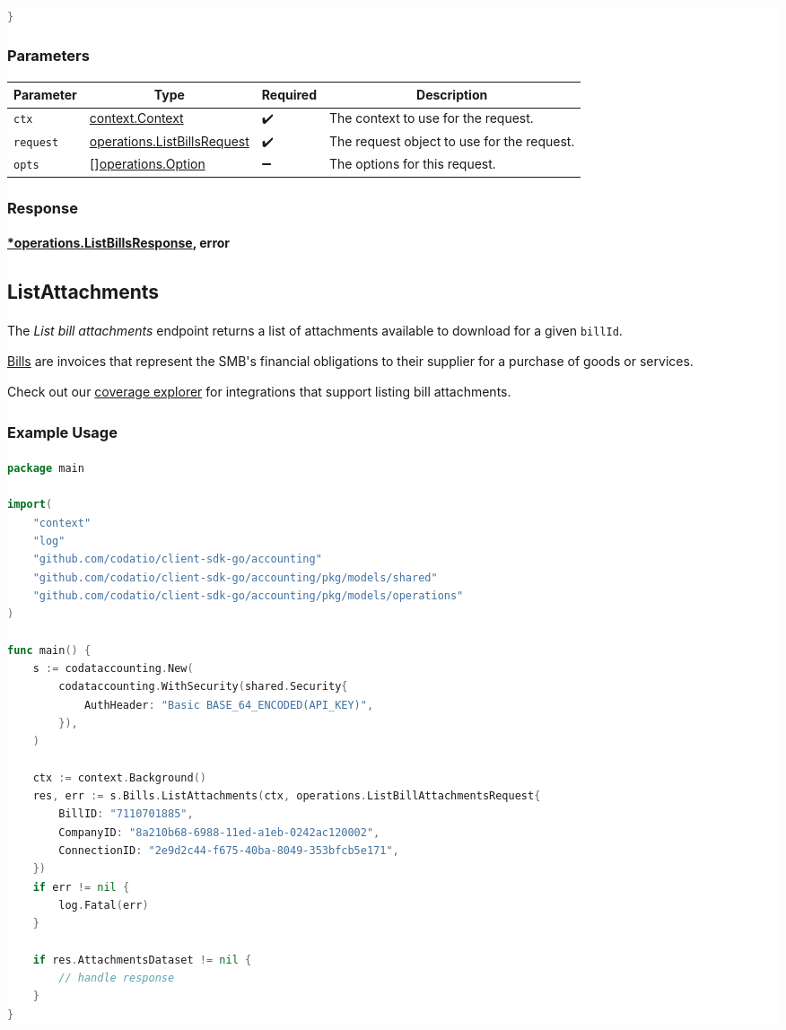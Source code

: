 ```go
}
```

### Parameters

| Parameter                                                                  | Type                                                                       | Required                                                                   | Description                                                                |
| -------------------------------------------------------------------------- | -------------------------------------------------------------------------- | -------------------------------------------------------------------------- | -------------------------------------------------------------------------- |
| `ctx`                                                                      | [context.Context](https://pkg.go.dev/context#Context)                      | :heavy_check_mark:                                                         | The context to use for the request.                                        |
| `request`                                                                  | [operations.ListBillsRequest](../../models/operations/listbillsrequest.md) | :heavy_check_mark:                                                         | The request object to use for the request.                                 |
| `opts`                                                                     | [][operations.Option](../../models/operations/option.md)                   | :heavy_minus_sign:                                                         | The options for this request.                                              |


### Response

**[*operations.ListBillsResponse](../../models/operations/listbillsresponse.md), error**


## ListAttachments

The *List bill attachments* endpoint returns a list of attachments available to download for a given `billId`.

[Bills](https://docs.codat.io/accounting-api#/schemas/Bill) are invoices that represent the SMB's financial obligations to their supplier for a purchase of goods or services.

Check out our [coverage explorer](https://knowledge.codat.io/supported-features/accounting?view=tab-by-data-type&dataType=bills) for integrations that support listing bill attachments.


### Example Usage

```go
package main

import(
	"context"
	"log"
	"github.com/codatio/client-sdk-go/accounting"
	"github.com/codatio/client-sdk-go/accounting/pkg/models/shared"
	"github.com/codatio/client-sdk-go/accounting/pkg/models/operations"
)

func main() {
    s := codataccounting.New(
        codataccounting.WithSecurity(shared.Security{
            AuthHeader: "Basic BASE_64_ENCODED(API_KEY)",
        }),
    )

    ctx := context.Background()
    res, err := s.Bills.ListAttachments(ctx, operations.ListBillAttachmentsRequest{
        BillID: "7110701885",
        CompanyID: "8a210b68-6988-11ed-a1eb-0242ac120002",
        ConnectionID: "2e9d2c44-f675-40ba-8049-353bfcb5e171",
    })
    if err != nil {
        log.Fatal(err)
    }

    if res.AttachmentsDataset != nil {
        // handle response
    }
}
```